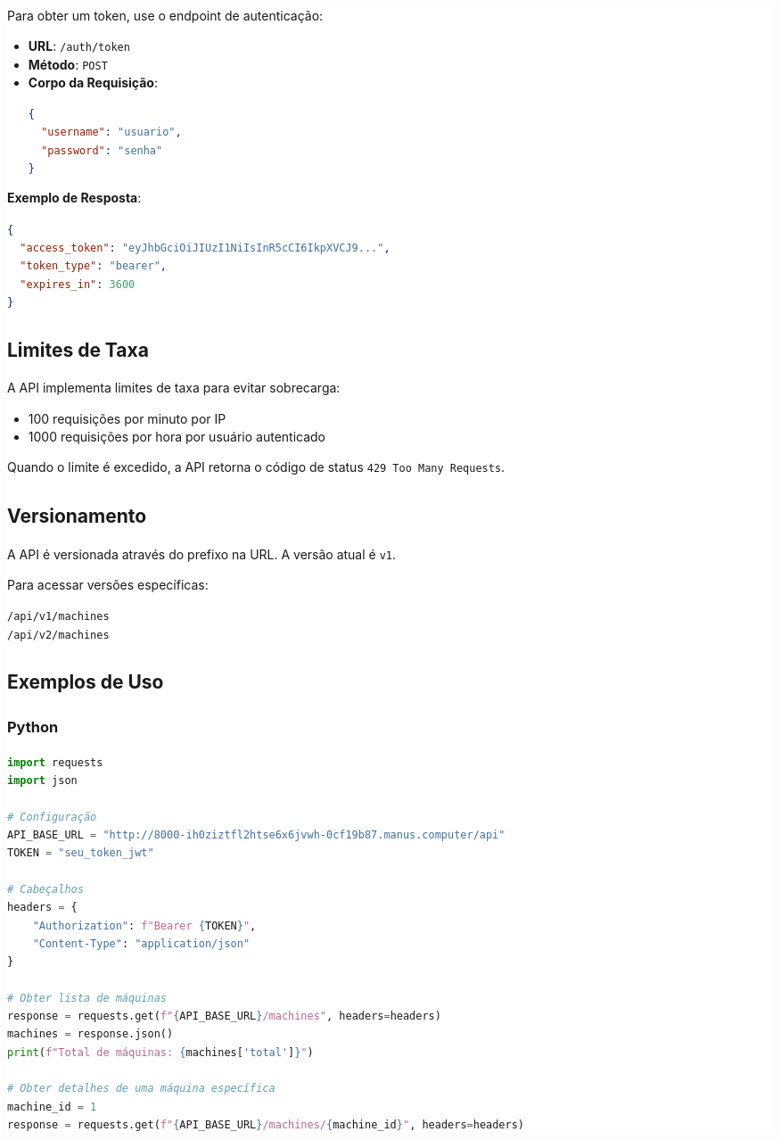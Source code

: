 Para obter um token, use o endpoint de autenticação:

- **URL**: `/auth/token`
- **Método**: `POST`
- **Corpo da Requisição**:
  ```json
  {
    "username": "usuario",
    "password": "senha"
  }
  ```

**Exemplo de Resposta**:
```json
{
  "access_token": "eyJhbGciOiJIUzI1NiIsInR5cCI6IkpXVCJ9...",
  "token_type": "bearer",
  "expires_in": 3600
}
```

## Limites de Taxa

A API implementa limites de taxa para evitar sobrecarga:

- 100 requisições por minuto por IP
- 1000 requisições por hora por usuário autenticado

Quando o limite é excedido, a API retorna o código de status `429 Too Many Requests`.

## Versionamento

A API é versionada através do prefixo na URL. A versão atual é `v1`.

Para acessar versões específicas:

```
/api/v1/machines
/api/v2/machines
```

## Exemplos de Uso

### Python

```python
import requests
import json

# Configuração
API_BASE_URL = "http://8000-ih0ziztfl2htse6x6jvwh-0cf19b87.manus.computer/api"
TOKEN = "seu_token_jwt"

# Cabeçalhos
headers = {
    "Authorization": f"Bearer {TOKEN}",
    "Content-Type": "application/json"
}

# Obter lista de máquinas
response = requests.get(f"{API_BASE_URL}/machines", headers=headers)
machines = response.json()
print(f"Total de máquinas: {machines['total']}")

# Obter detalhes de uma máquina específica
machine_id = 1
response = requests.get(f"{API_BASE_URL}/machines/{machine_id}", headers=headers)
```